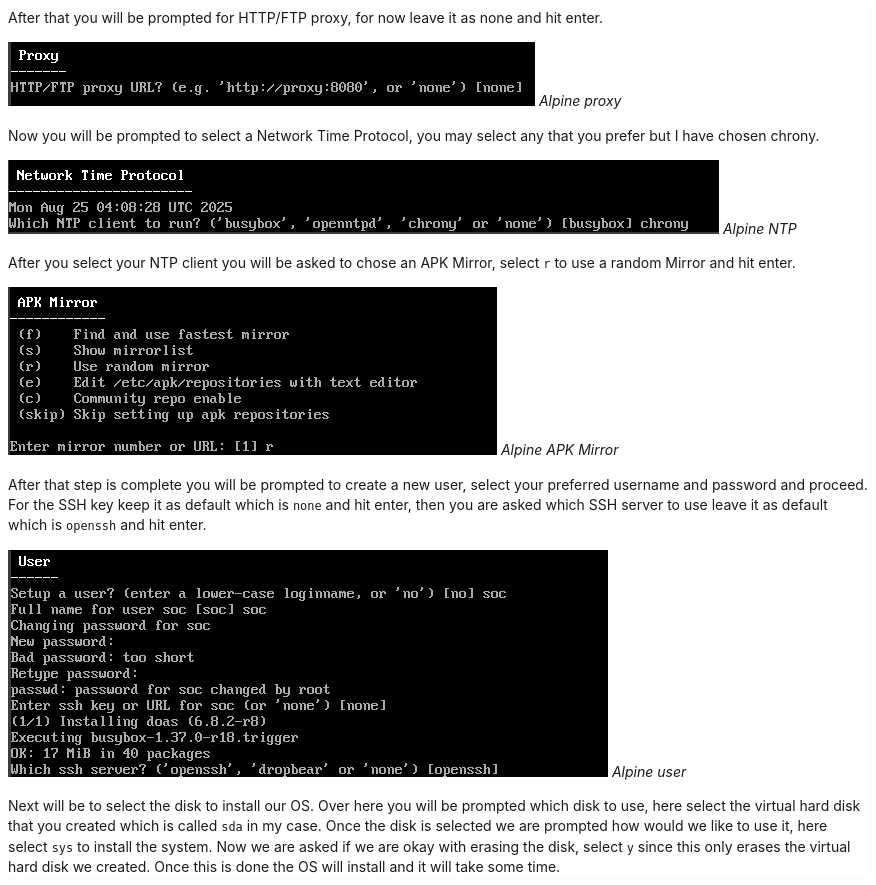 After that you will be prompted for HTTP/FTP proxy, for now leave it as none and hit enter.

![Alpine proxy](/assets/img/posts/homelab/dnsmasq_dhcp/12.png)
_Alpine proxy_

Now you will be prompted to select a Network Time Protocol, you may select any that you prefer but I have chosen chrony.

![Alpine NTP](/assets/img/posts/homelab/dnsmasq_dhcp/13.png)
_Alpine NTP_

After you select your NTP client you will be asked to chose an APK Mirror, select `r` to use a random Mirror and hit enter.

![Alpine APK Mirror](/assets/img/posts/homelab/dnsmasq_dhcp/14.png)
_Alpine APK Mirror_

After that step is complete you will be prompted to create a new user, select your preferred username and password and proceed. For the SSH key keep it as default which is `none` and hit enter, then you are asked which SSH server to use leave it as default which is `openssh` and hit enter.

![Alpine user](/assets/img/posts/homelab/dnsmasq_dhcp/16.png)
_Alpine user_

Next will be to select the disk to install our OS. Over here you will be prompted which disk to use, here select the virtual hard disk that you created which is called `sda` in my case. Once the disk is selected we are prompted how would we like to use it, here select `sys` to install the system. Now we are asked if we are okay with erasing the disk, select `y` since this only erases the virtual hard disk we created. Once this is done the OS will install and it will take some time.
